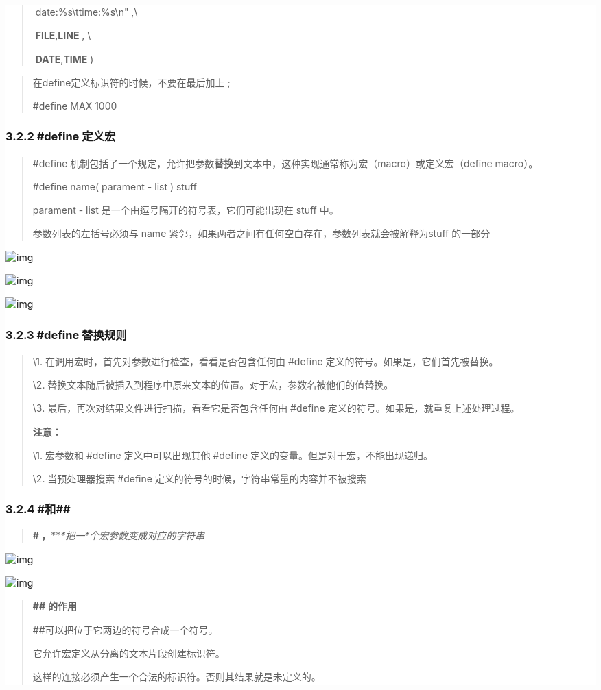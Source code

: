 >
> ​             date:%s\ttime:%s\n" ,\
>
> ​             __FILE__,__LINE__ ,    \
>
> ​             __DATE__,__TIME__ )  

> 在define定义标识符的时候，不要在最后加上 ; 
>
> \#define MAX 1000

### **3.2.2 #define** **定义宏**

> \#define 机制包括了一个规定，允许把参数**替换**到文本中，这种实现通常称为宏（macro）或定义宏（define macro）。
>
> \#define name( parament - list ) stuff
>
> parament - list 是一个由逗号隔开的符号表，它们可能出现在 stuff 中。
>
> 参数列表的左括号必须与 name 紧邻，如果两者之间有任何空白存在，参数列表就会被解释为stuff 的一部分

![img](https://shj-img.oss-cn-beijing.aliyuncs.com/img/5c251d2fc0fa4ff388db2c37bb83c610.png)

![img](https://shj-img.oss-cn-beijing.aliyuncs.com/img/88519b5782164bfb94fe5651add301e2.png)

 ![img](https://shj-img.oss-cn-beijing.aliyuncs.com/img/3da757229abf40b9bfbd65a6c026f27a.png)

### **3.2.3 #define** **替换规则**

> \1. 在调用宏时，首先对参数进行检查，看看是否包含任何由 #define 定义的符号。如果是，它们首先被替换。
>
> \2. 替换文本随后被插入到程序中原来文本的位置。对于宏，参数名被他们的值替换。
>
> \3. 最后，再次对结果文件进行扫描，看看它是否包含任何由 #define 定义的符号。如果是，就重复上述处理过程。
>
> **注意：**
>
> \1. 宏参数和 #define 定义中可以出现其他 #define 定义的变量。但是对于宏，不能出现递归。
>
> \2. 当预处理器搜索 #define 定义的符号的时候，字符串常量的内容并不被搜索

### **3.2.4 #****和****##**

>  **# ，*****\*把一\**个宏参数变成对应的字符串**

![img](https://shj-img.oss-cn-beijing.aliyuncs.com/img/3e892204d6cf4da3bb46621c2083ce19.png)

![img](https://shj-img.oss-cn-beijing.aliyuncs.com/img/888754bf0898400282e48a9dd6c47b32.png)

> **##** **的作用**
>
> \##可以把位于它两边的符号合成一个符号。
>
> 它允许宏定义从分离的文本片段创建标识符。
>
> 这样的连接必须产生一个合法的标识符。否则其结果就是未定义的。
